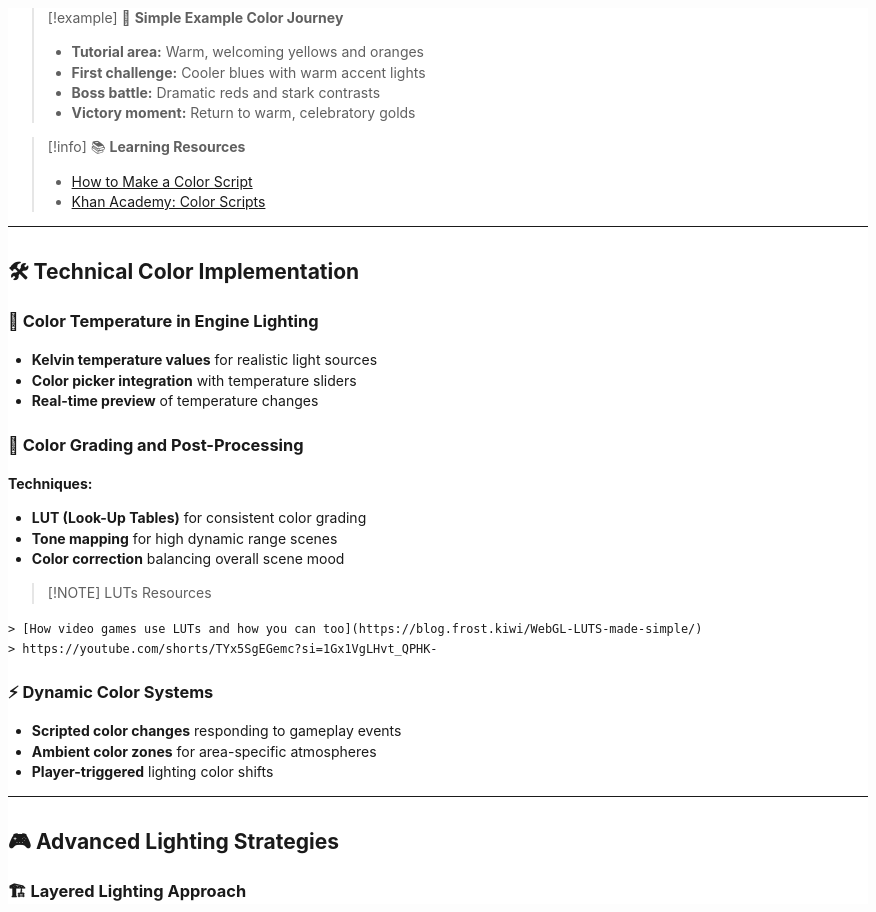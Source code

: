 > [!example] 🎨 **Simple Example Color Journey**
> 
> - **Tutorial area:** Warm, welcoming yellows and oranges
> - **First challenge:** Cooler blues with warm accent lights
> - **Boss battle:** Dramatic reds and stark contrasts
> - **Victory moment:** Return to warm, celebratory golds

> [!info] 📚 **Learning Resources**
> 
> - [How to Make a Color Script](https://photography.tutsplus.com/tutorials/how-to-colourscripts-animation--cms-38391)
> - [Khan Academy: Color Scripts](https://www.khanacademy.org/computing/pixar/art-of-lighting/introduction-to-virtual-lighting/a/exercise-5-color-scripts)

---

## 🛠️ Technical Color Implementation

### 🎨 **Color Temperature in Engine Lighting**

- **Kelvin temperature values** for realistic light sources
- **Color picker integration** with temperature sliders
- **Real-time preview** of temperature changes

### 🌊 **Color Grading and Post-Processing**

<iframe width="560" height="315" src="https://www.youtube.com/embed/DXcYSbH5Ukw?si=9LnX1dwr3HRZw4GG" title="YouTube video player" frameborder="0" allow="accelerometer; autoplay; clipboard-write; encrypted-media; gyroscope; picture-in-picture; web-share" referrerpolicy="strict-origin-when-cross-origin" allowfullscreen></iframe>

**Techniques:**

- **LUT (Look-Up Tables)** for consistent color grading
- **Tone mapping** for high dynamic range scenes
- **Color correction** balancing overall scene mood

> [!NOTE] LUTs Resources
> 
    > [How video games use LUTs and how you can too](https://blog.frost.kiwi/WebGL-LUTS-made-simple/)
    > https://youtube.com/shorts/TYx5SgEGemc?si=1Gx1VgLHvt_QPHK-

### ⚡ **Dynamic Color Systems**

- **Scripted color changes** responding to gameplay events
- **Ambient color zones** for area-specific atmospheres
- **Player-triggered** lighting color shifts

---

## 🎮 Advanced Lighting Strategies

### 🏗️ **Layered Lighting Approach**

